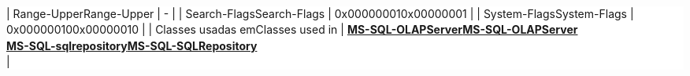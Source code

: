 | <span data-ttu-id="7d893-267">Range-Upper</span><span class="sxs-lookup"><span data-stu-id="7d893-267">Range-Upper</span></span>            | \-                                                                                                                            |
| <span data-ttu-id="7d893-268">Search-Flags</span><span class="sxs-lookup"><span data-stu-id="7d893-268">Search-Flags</span></span>           | <span data-ttu-id="7d893-269">0x00000001</span><span class="sxs-lookup"><span data-stu-id="7d893-269">0x00000001</span></span>                                                                                                                    |
| <span data-ttu-id="7d893-270">System-Flags</span><span class="sxs-lookup"><span data-stu-id="7d893-270">System-Flags</span></span>           | <span data-ttu-id="7d893-271">0x00000010</span><span class="sxs-lookup"><span data-stu-id="7d893-271">0x00000010</span></span>                                                                                                                    |
| <span data-ttu-id="7d893-272">Classes usadas em</span><span class="sxs-lookup"><span data-stu-id="7d893-272">Classes used in</span></span>        | [<span data-ttu-id="7d893-273">**MS-SQL-OLAPServer**</span><span class="sxs-lookup"><span data-stu-id="7d893-273">**MS-SQL-OLAPServer**</span></span>](c-ms-sql-olapserver.md)<br/> [<span data-ttu-id="7d893-274">**MS-SQL-sqlrepository**</span><span class="sxs-lookup"><span data-stu-id="7d893-274">**MS-SQL-SQLRepository**</span></span>](c-ms-sql-sqlrepository.md)<br/> |



 

 





